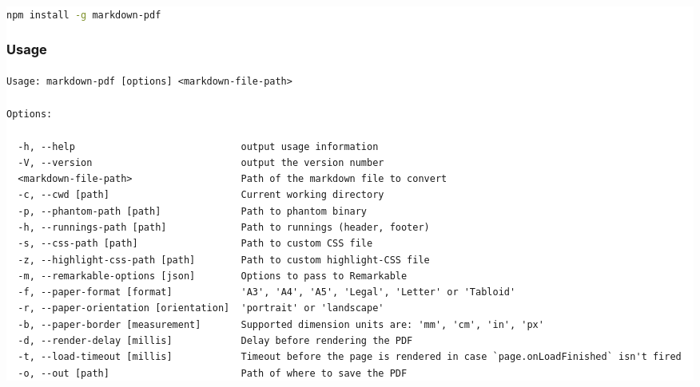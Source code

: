 ```sh
npm install -g markdown-pdf
```

### Usage

```
Usage: markdown-pdf [options] <markdown-file-path>

Options:

  -h, --help                             output usage information
  -V, --version                          output the version number
  <markdown-file-path>                   Path of the markdown file to convert
  -c, --cwd [path]                       Current working directory
  -p, --phantom-path [path]              Path to phantom binary
  -h, --runnings-path [path]             Path to runnings (header, footer)
  -s, --css-path [path]                  Path to custom CSS file
  -z, --highlight-css-path [path]        Path to custom highlight-CSS file
  -m, --remarkable-options [json]        Options to pass to Remarkable
  -f, --paper-format [format]            'A3', 'A4', 'A5', 'Legal', 'Letter' or 'Tabloid'
  -r, --paper-orientation [orientation]  'portrait' or 'landscape'
  -b, --paper-border [measurement]       Supported dimension units are: 'mm', 'cm', 'in', 'px'
  -d, --render-delay [millis]            Delay before rendering the PDF
  -t, --load-timeout [millis]            Timeout before the page is rendered in case `page.onLoadFinished` isn't fired
  -o, --out [path]                       Path of where to save the PDF
```
